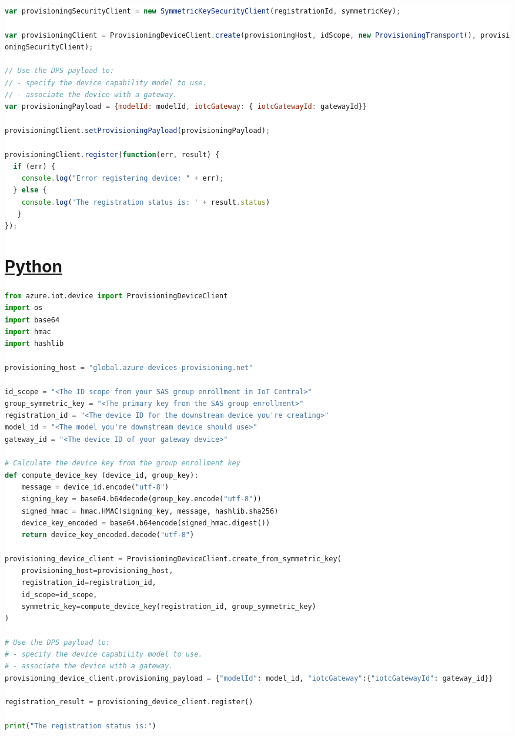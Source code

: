 ```javascript
var provisioningSecurityClient = new SymmetricKeySecurityClient(registrationId, symmetricKey);

var provisioningClient = ProvisioningDeviceClient.create(provisioningHost, idScope, new ProvisioningTransport(), provisioningSecurityClient);

// Use the DPS payload to:
// - specify the device capability model to use.
// - associate the device with a gateway.
var provisioningPayload = {modelId: modelId, iotcGateway: { iotcGatewayId: gatewayId}}

provisioningClient.setProvisioningPayload(provisioningPayload);

provisioningClient.register(function(err, result) {
  if (err) {
    console.log("Error registering device: " + err);
  } else {
    console.log('The registration status is: ' + result.status)
   }
});
```

# [Python](#tab/python)

```python
from azure.iot.device import ProvisioningDeviceClient
import os
import base64
import hmac
import hashlib

provisioning_host = "global.azure-devices-provisioning.net"

id_scope = "<The ID scope from your SAS group enrollment in IoT Central>"
group_symmetric_key = "<The primary key from the SAS group enrollment>"
registration_id = "<The device ID for the downstream device you're creating>"
model_id = "<The model you're downstream device should use>"
gateway_id = "<The device ID of your gateway device>"

# Calculate the device key from the group enrollment key
def compute_device_key (device_id, group_key):
    message = device_id.encode("utf-8")
    signing_key = base64.b64decode(group_key.encode("utf-8"))
    signed_hmac = hmac.HMAC(signing_key, message, hashlib.sha256)
    device_key_encoded = base64.b64encode(signed_hmac.digest())
    return device_key_encoded.decode("utf-8")

provisioning_device_client = ProvisioningDeviceClient.create_from_symmetric_key(
    provisioning_host=provisioning_host,
    registration_id=registration_id,
    id_scope=id_scope,
    symmetric_key=compute_device_key(registration_id, group_symmetric_key)
)

# Use the DPS payload to:
# - specify the device capability model to use.
# - associate the device with a gateway.
provisioning_device_client.provisioning_payload = {"modelId": model_id, "iotcGateway":{"iotcGatewayId": gateway_id}}

registration_result = provisioning_device_client.register()

print("The registration status is:")
```